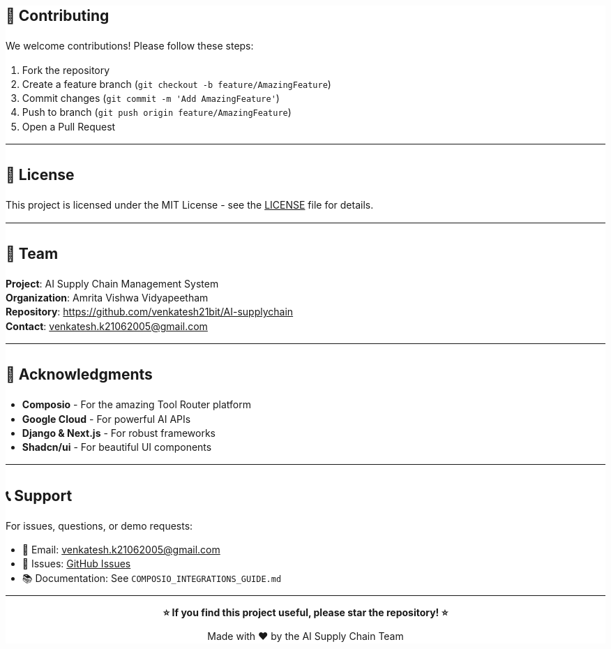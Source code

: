 
## 🤝 Contributing

We welcome contributions! Please follow these steps:

1. Fork the repository
2. Create a feature branch (`git checkout -b feature/AmazingFeature`)
3. Commit changes (`git commit -m 'Add AmazingFeature'`)
4. Push to branch (`git push origin feature/AmazingFeature`)
5. Open a Pull Request

---

## 📄 License

This project is licensed under the MIT License - see the [LICENSE](LICENSE) file for details.

---

## 👥 Team

**Project**: AI Supply Chain Management System  
**Organization**: Amrita Vishwa Vidyapeetham  
**Repository**: https://github.com/venkatesh21bit/AI-supplychain  
**Contact**: venkatesh.k21062005@gmail.com

---

## 🙏 Acknowledgments

- **Composio** - For the amazing Tool Router platform
- **Google Cloud** - For powerful AI APIs
- **Django & Next.js** - For robust frameworks
- **Shadcn/ui** - For beautiful UI components

---

## 📞 Support

For issues, questions, or demo requests:
- 📧 Email: venkatesh.k21062005@gmail.com
- 🐛 Issues: [GitHub Issues](https://github.com/venkatesh21bit/AI-supplychain/issues)
- 📚 Documentation: See `COMPOSIO_INTEGRATIONS_GUIDE.md`

---

<div align="center">

**⭐ If you find this project useful, please star the repository! ⭐**

Made with ❤️ by the AI Supply Chain Team

</div>
